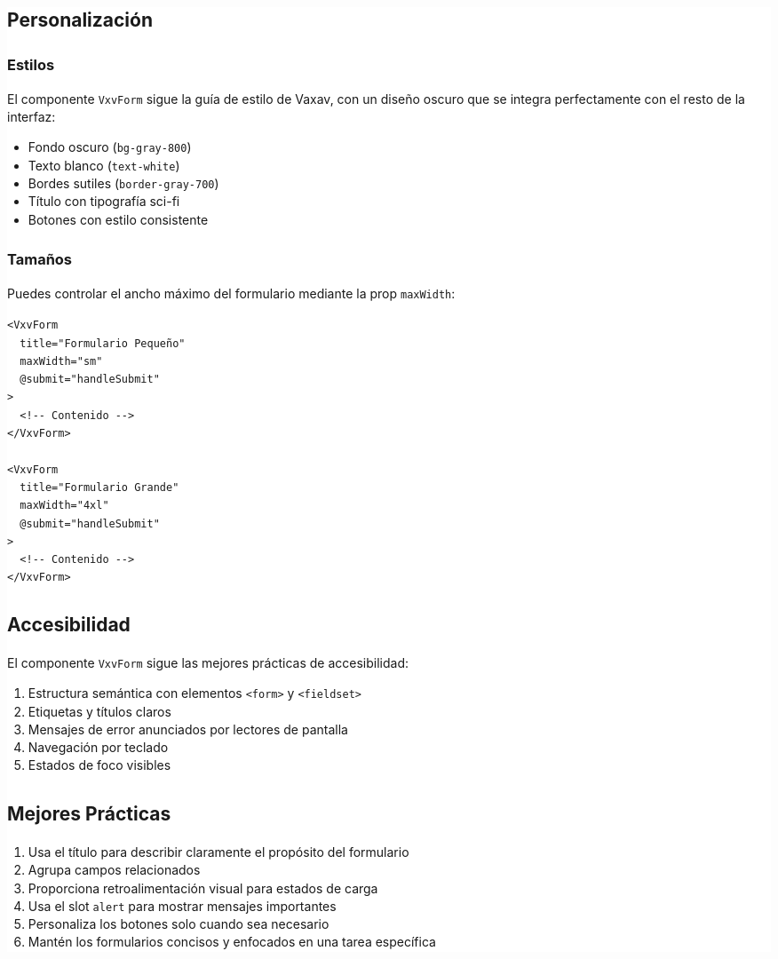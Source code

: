 ## Personalización

### Estilos

El componente `VxvForm` sigue la guía de estilo de Vaxav, con un diseño oscuro que se integra perfectamente con el resto de la interfaz:

- Fondo oscuro (`bg-gray-800`)
- Texto blanco (`text-white`)
- Bordes sutiles (`border-gray-700`)
- Título con tipografía sci-fi
- Botones con estilo consistente

### Tamaños

Puedes controlar el ancho máximo del formulario mediante la prop `maxWidth`:

```vue
<VxvForm
  title="Formulario Pequeño"
  maxWidth="sm"
  @submit="handleSubmit"
>
  <!-- Contenido -->
</VxvForm>

<VxvForm
  title="Formulario Grande"
  maxWidth="4xl"
  @submit="handleSubmit"
>
  <!-- Contenido -->
</VxvForm>
```

## Accesibilidad

El componente `VxvForm` sigue las mejores prácticas de accesibilidad:

1. Estructura semántica con elementos `<form>` y `<fieldset>`
2. Etiquetas y títulos claros
3. Mensajes de error anunciados por lectores de pantalla
4. Navegación por teclado
5. Estados de foco visibles

## Mejores Prácticas

1. Usa el título para describir claramente el propósito del formulario
2. Agrupa campos relacionados
3. Proporciona retroalimentación visual para estados de carga
4. Usa el slot `alert` para mostrar mensajes importantes
5. Personaliza los botones solo cuando sea necesario
6. Mantén los formularios concisos y enfocados en una tarea específica

